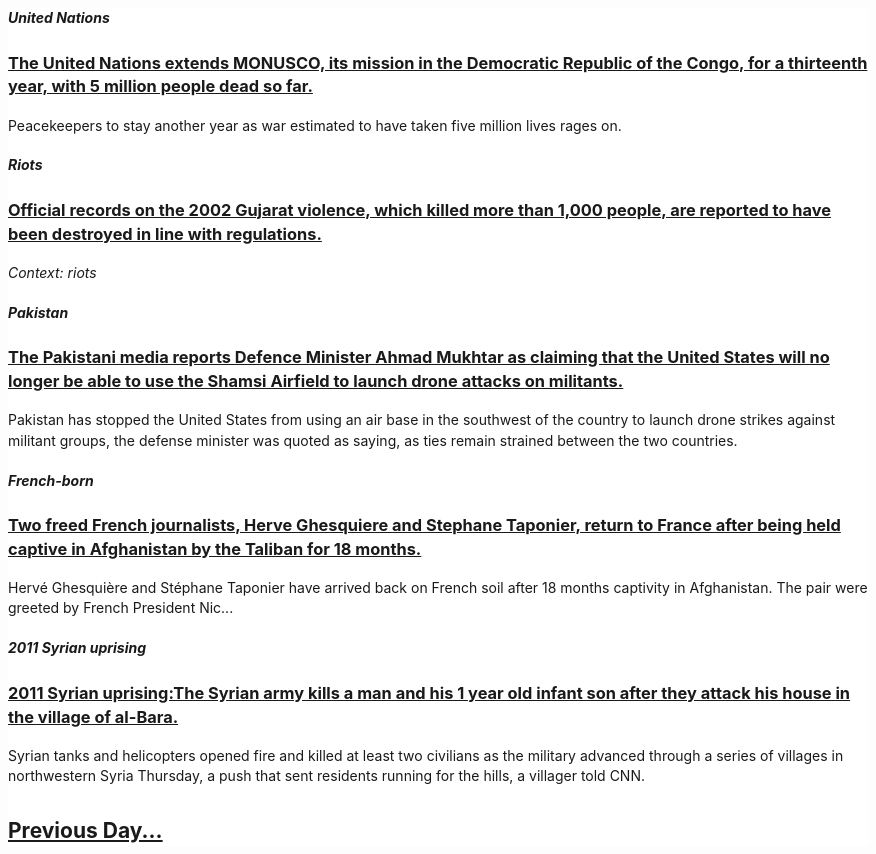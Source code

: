 ##### United Nations
### [The United Nations extends MONUSCO, its mission in the Democratic Republic of the Congo, for a thirteenth year, with 5 million people dead so far. ](/news/2011/06/30/the-united-nations-extends-monusco-its-mission-in-the-democratic-republic-of-the-congo-for-a-thirteenth-year-with-5-million-people-dead-s.md)
Peacekeepers to stay another year as war estimated to have taken five million lives rages on.

##### Riots
### [Official records on the 2002 Gujarat violence, which killed more than 1,000 people, are reported to have been destroyed in line with regulations. ](/news/2011/06/30/official-records-on-the-2002-gujarat-violence-which-killed-more-than-1-000-people-are-reported-to-have-been-destroyed-in-line-with-regulat.md)
_Context: riots_

##### Pakistan
### [The Pakistani media reports Defence Minister Ahmad Mukhtar as claiming that the United States will no longer be able to use the Shamsi Airfield to launch drone attacks on militants. ](/news/2011/06/30/the-pakistani-media-reports-defence-minister-ahmad-mukhtar-as-claiming-that-the-united-states-will-no-longer-be-able-to-use-the-shamsi-airfi.md)
Pakistan has stopped the United States from using an air base in the southwest of the country to launch drone strikes against militant groups, the defense minister was quoted as saying, as ties remain strained between the two countries.

##### French-born
### [Two freed French journalists, Herve Ghesquiere and Stephane Taponier, return to France after being held captive in Afghanistan by the Taliban for 18 months. ](/news/2011/06/30/two-freed-french-journalists-herve-ghesquiere-and-stephane-taponier-return-to-france-after-being-held-captive-in-afghanistan-by-the-taliba.md)
Herv&#x00E9;&#x20;Ghesqui&#x00E8;re&#x20;and&#x20;St&#x00E9;phane&#x20;Taponier&#x20;have&#x20;arrived&#x20;back&#x20;on&#x20;French&#x20;soil&#x20;after&#x20;18&#x20;months&#x20;captivity&#x20;in&#x20;Afghanistan.&#x20;The&#x20;pair&#x20;were&#x20;greeted&#x20;by&#x20;French&#x20;President&#x20;Nic...

##### 2011 Syrian uprising
### [2011 Syrian uprising:The Syrian army kills a man and his 1 year old infant son after they attack his house in the village of al-Bara. ](/news/2011/06/30/2011-syrian-uprising-the-syrian-army-kills-a-man-and-his-1-year-old-infant-son-after-they-attack-his-house-in-the-village-of-al-bara.md)
Syrian tanks and helicopters opened fire and killed at least two civilians as the military advanced through a series of villages in northwestern Syria Thursday, a push that sent residents running for the hills, a villager told CNN.

## [Previous Day...](/news/2011/06/29/index.md)

